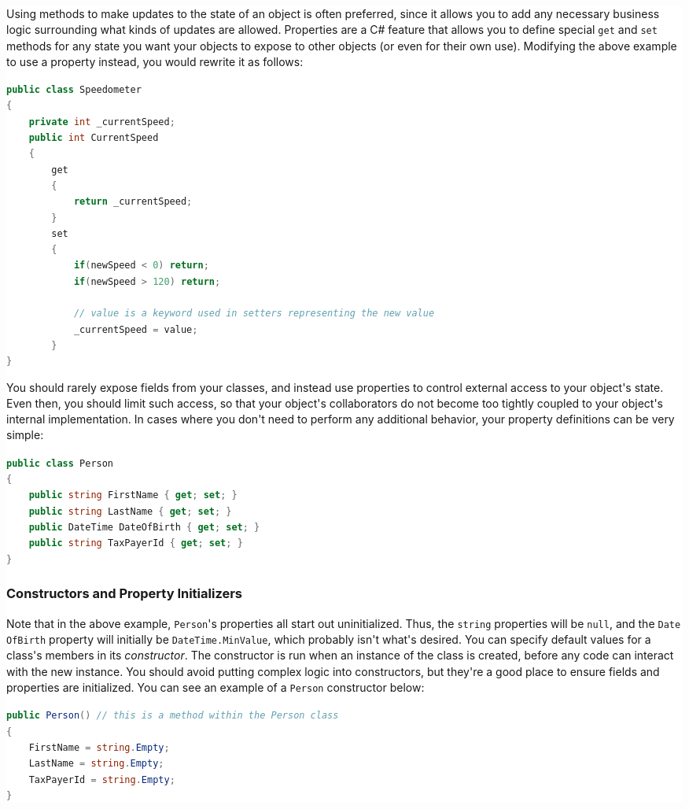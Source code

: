 Using methods to make updates to the state of an object is often preferred, since it allows you to add any necessary business logic surrounding what kinds of updates are allowed. Properties are a C# feature that allows you to define special ``get`` and ``set`` methods for any state you want your objects to expose to other objects (or even for their own use). Modifying the above example to use a property instead, you would rewrite it as follows:

```c#
public class Speedometer
{
    private int _currentSpeed;
    public int CurrentSpeed
    {
        get
        {
            return _currentSpeed;
        }
        set 
        {
            if(newSpeed < 0) return;
            if(newSpeed > 120) return;
            
            // value is a keyword used in setters representing the new value
            _currentSpeed = value; 
        }
}
```

You should rarely expose fields from your classes, and instead use properties to control external access to your object's state. Even then, you should limit such access, so that your object's collaborators do not become too tightly coupled to your object's internal implementation. In cases where you don't need to perform any additional behavior, your property definitions can be very simple:

```c#
public class Person
{
    public string FirstName { get; set; }
    public string LastName { get; set; }
    public DateTime DateOfBirth { get; set; }
    public string TaxPayerId { get; set; }
}
```

### Constructors and Property Initializers

Note that in the above example, ``Person``'s properties all start out uninitialized. Thus, the ``string`` properties will be ``null``, and the ``DateOfBirth`` property will initially be ``DateTime.MinValue``, which probably isn't what's desired. You can specify default values for a class's members in its *constructor*. The constructor is run when an instance of the class is created, before any code can interact with the new instance. You should avoid putting complex logic into constructors, but they're a good place to ensure fields and properties are initialized. You can see an example of a ``Person`` constructor below:

```c#
public Person() // this is a method within the Person class
{
    FirstName = string.Empty;
    LastName = string.Empty;
    TaxPayerId = string.Empty;
}
```
